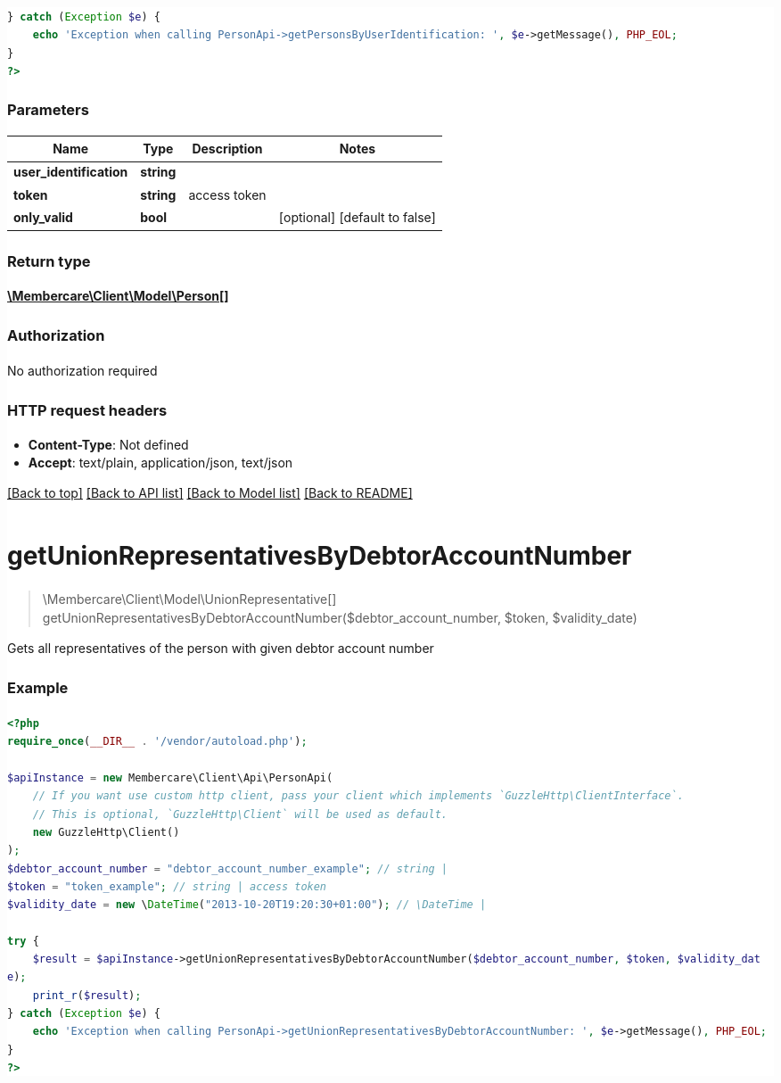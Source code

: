 ```php
} catch (Exception $e) {
    echo 'Exception when calling PersonApi->getPersonsByUserIdentification: ', $e->getMessage(), PHP_EOL;
}
?>
```

### Parameters

Name | Type | Description  | Notes
------------- | ------------- | ------------- | -------------
 **user_identification** | **string**|  |
 **token** | **string**| access token |
 **only_valid** | **bool**|  | [optional] [default to false]

### Return type

[**\Membercare\Client\Model\Person[]**](../Model/Person.md)

### Authorization

No authorization required

### HTTP request headers

 - **Content-Type**: Not defined
 - **Accept**: text/plain, application/json, text/json

[[Back to top]](#) [[Back to API list]](../../README.md#documentation-for-api-endpoints) [[Back to Model list]](../../README.md#documentation-for-models) [[Back to README]](../../README.md)

# **getUnionRepresentativesByDebtorAccountNumber**
> \Membercare\Client\Model\UnionRepresentative[] getUnionRepresentativesByDebtorAccountNumber($debtor_account_number, $token, $validity_date)

Gets all representatives of the person with given debtor account number

### Example
```php
<?php
require_once(__DIR__ . '/vendor/autoload.php');

$apiInstance = new Membercare\Client\Api\PersonApi(
    // If you want use custom http client, pass your client which implements `GuzzleHttp\ClientInterface`.
    // This is optional, `GuzzleHttp\Client` will be used as default.
    new GuzzleHttp\Client()
);
$debtor_account_number = "debtor_account_number_example"; // string | 
$token = "token_example"; // string | access token
$validity_date = new \DateTime("2013-10-20T19:20:30+01:00"); // \DateTime | 

try {
    $result = $apiInstance->getUnionRepresentativesByDebtorAccountNumber($debtor_account_number, $token, $validity_date);
    print_r($result);
} catch (Exception $e) {
    echo 'Exception when calling PersonApi->getUnionRepresentativesByDebtorAccountNumber: ', $e->getMessage(), PHP_EOL;
}
?>
```
